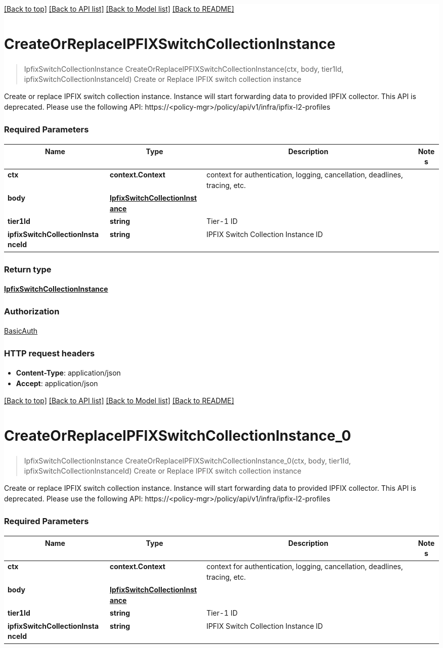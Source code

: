 [[Back to top]](#) [[Back to API list]](../README.md#documentation-for-api-endpoints) [[Back to Model list]](../README.md#documentation-for-models) [[Back to README]](../README.md)

# **CreateOrReplaceIPFIXSwitchCollectionInstance**
> IpfixSwitchCollectionInstance CreateOrReplaceIPFIXSwitchCollectionInstance(ctx, body, tier1Id, ipfixSwitchCollectionInstanceId)
Create or Replace IPFIX switch collection instance

Create or replace IPFIX switch collection instance. Instance will start forwarding data to provided IPFIX collector. This API is deprecated. Please use the following API: https://&lt;policy-mgr&gt;/policy/api/v1/infra/ipfix-l2-profiles 

### Required Parameters

Name | Type | Description  | Notes
------------- | ------------- | ------------- | -------------
 **ctx** | **context.Context** | context for authentication, logging, cancellation, deadlines, tracing, etc.
  **body** | [**IpfixSwitchCollectionInstance**](IpfixSwitchCollectionInstance.md)|  | 
  **tier1Id** | **string**| Tier-1 ID | 
  **ipfixSwitchCollectionInstanceId** | **string**| IPFIX Switch Collection Instance ID | 

### Return type

[**IpfixSwitchCollectionInstance**](IPFIXSwitchCollectionInstance.md)

### Authorization

[BasicAuth](../README.md#BasicAuth)

### HTTP request headers

 - **Content-Type**: application/json
 - **Accept**: application/json

[[Back to top]](#) [[Back to API list]](../README.md#documentation-for-api-endpoints) [[Back to Model list]](../README.md#documentation-for-models) [[Back to README]](../README.md)

# **CreateOrReplaceIPFIXSwitchCollectionInstance_0**
> IpfixSwitchCollectionInstance CreateOrReplaceIPFIXSwitchCollectionInstance_0(ctx, body, tier1Id, ipfixSwitchCollectionInstanceId)
Create or Replace IPFIX switch collection instance

Create or replace IPFIX switch collection instance. Instance will start forwarding data to provided IPFIX collector. This API is deprecated. Please use the following API: https://&lt;policy-mgr&gt;/policy/api/v1/infra/ipfix-l2-profiles 

### Required Parameters

Name | Type | Description  | Notes
------------- | ------------- | ------------- | -------------
 **ctx** | **context.Context** | context for authentication, logging, cancellation, deadlines, tracing, etc.
  **body** | [**IpfixSwitchCollectionInstance**](IpfixSwitchCollectionInstance.md)|  | 
  **tier1Id** | **string**| Tier-1 ID | 
  **ipfixSwitchCollectionInstanceId** | **string**| IPFIX Switch Collection Instance ID | 

